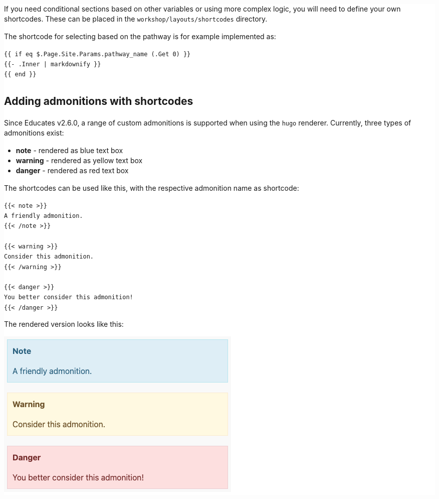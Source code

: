 If you need conditional sections based on other variables or using more complex logic, you will need to define your own shortcodes. These can be placed in the ``workshop/layouts/shortcodes`` directory.

The shortcode for selecting based on the pathway is for example implemented as:

```
{{ if eq $.Page.Site.Params.pathway_name (.Get 0) }}
{{- .Inner | markdownify }}
{{ end }}
```

Adding admonitions with shortcodes
----------------------------------

Since Educates v2.6.0, a range of custom admonitions is supported when using the ``hugo`` renderer. Currently, three types of admonitions exist:

- **note** - rendered as blue text box
- **warning** - rendered as yellow text box
- **danger** - rendered as red text box

The shortcodes can be used like this, with the respective admonition name as shortcode:

```
{{< note >}}
A friendly admonition.
{{< /note >}}

{{< warning >}}
Consider this admonition.
{{< /warning >}}

{{< danger >}}
You better consider this admonition!
{{< /danger >}}
```

The rendered version looks like this:

![Rendered admonitions supported by Educates](admonitions.png)
